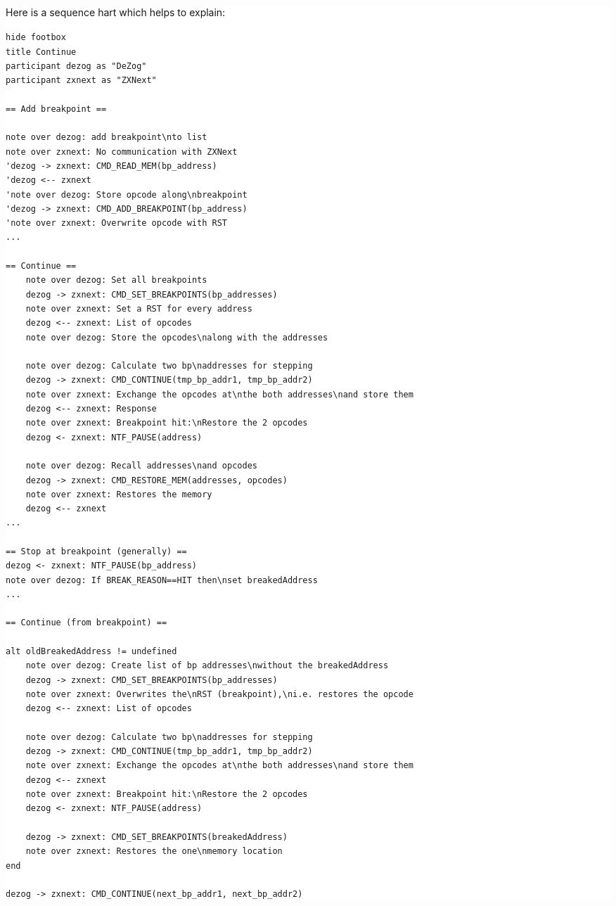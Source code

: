 Here is a sequence hart which helps to explain:

~~~puml
hide footbox
title Continue
participant dezog as "DeZog"
participant zxnext as "ZXNext"

== Add breakpoint ==

note over dezog: add breakpoint\nto list
note over zxnext: No communication with ZXNext
'dezog -> zxnext: CMD_READ_MEM(bp_address)
'dezog <-- zxnext
'note over dezog: Store opcode along\nbreakpoint
'dezog -> zxnext: CMD_ADD_BREAKPOINT(bp_address)
'note over zxnext: Overwrite opcode with RST
...

== Continue ==
	note over dezog: Set all breakpoints
	dezog -> zxnext: CMD_SET_BREAKPOINTS(bp_addresses)
	note over zxnext: Set a RST for every address
	dezog <-- zxnext: List of opcodes
	note over dezog: Store the opcodes\nalong with the addresses

	note over dezog: Calculate two bp\naddresses for stepping
	dezog -> zxnext: CMD_CONTINUE(tmp_bp_addr1, tmp_bp_addr2)
	note over zxnext: Exchange the opcodes at\nthe both addresses\nand store them
	dezog <-- zxnext: Response
	note over zxnext: Breakpoint hit:\nRestore the 2 opcodes
	dezog <- zxnext: NTF_PAUSE(address)

	note over dezog: Recall addresses\nand opcodes
	dezog -> zxnext: CMD_RESTORE_MEM(addresses, opcodes)
	note over zxnext: Restores the memory
	dezog <-- zxnext
...

== Stop at breakpoint (generally) ==
dezog <- zxnext: NTF_PAUSE(bp_address)
note over dezog: If BREAK_REASON==HIT then\nset breakedAddress
...

== Continue (from breakpoint) ==

alt oldBreakedAddress != undefined
	note over dezog: Create list of bp addresses\nwithout the breakedAddress
	dezog -> zxnext: CMD_SET_BREAKPOINTS(bp_addresses)
	note over zxnext: Overwrites the\nRST (breakpoint),\ni.e. restores the opcode
	dezog <-- zxnext: List of opcodes

	note over dezog: Calculate two bp\naddresses for stepping
	dezog -> zxnext: CMD_CONTINUE(tmp_bp_addr1, tmp_bp_addr2)
	note over zxnext: Exchange the opcodes at\nthe both addresses\nand store them
	dezog <-- zxnext
	note over zxnext: Breakpoint hit:\nRestore the 2 opcodes
	dezog <- zxnext: NTF_PAUSE(address)

	dezog -> zxnext: CMD_SET_BREAKPOINTS(breakedAddress)
	note over zxnext: Restores the one\nmemory location
end

dezog -> zxnext: CMD_CONTINUE(next_bp_addr1, next_bp_addr2)
~~~